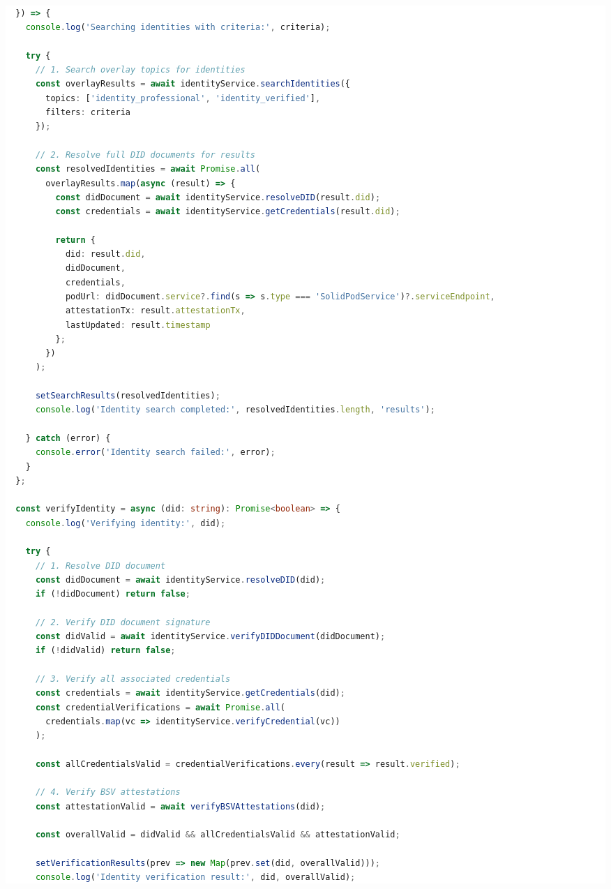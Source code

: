    ```typescript
     }) => {
       console.log('Searching identities with criteria:', criteria);
       
       try {
         // 1. Search overlay topics for identities
         const overlayResults = await identityService.searchIdentities({
           topics: ['identity_professional', 'identity_verified'],
           filters: criteria
         });

         // 2. Resolve full DID documents for results
         const resolvedIdentities = await Promise.all(
           overlayResults.map(async (result) => {
             const didDocument = await identityService.resolveDID(result.did);
             const credentials = await identityService.getCredentials(result.did);
             
             return {
               did: result.did,
               didDocument,
               credentials,
               podUrl: didDocument.service?.find(s => s.type === 'SolidPodService')?.serviceEndpoint,
               attestationTx: result.attestationTx,
               lastUpdated: result.timestamp
             };
           })
         );

         setSearchResults(resolvedIdentities);
         console.log('Identity search completed:', resolvedIdentities.length, 'results');
         
       } catch (error) {
         console.error('Identity search failed:', error);
       }
     };

     const verifyIdentity = async (did: string): Promise<boolean> => {
       console.log('Verifying identity:', did);
       
       try {
         // 1. Resolve DID document
         const didDocument = await identityService.resolveDID(did);
         if (!didDocument) return false;

         // 2. Verify DID document signature
         const didValid = await identityService.verifyDIDDocument(didDocument);
         if (!didValid) return false;

         // 3. Verify all associated credentials
         const credentials = await identityService.getCredentials(did);
         const credentialVerifications = await Promise.all(
           credentials.map(vc => identityService.verifyCredential(vc))
         );

         const allCredentialsValid = credentialVerifications.every(result => result.verified);

         // 4. Verify BSV attestations
         const attestationValid = await verifyBSVAttestations(did);

         const overallValid = didValid && allCredentialsValid && attestationValid;
         
         setVerificationResults(prev => new Map(prev.set(did, overallValid)));
         console.log('Identity verification result:', did, overallValid);
   ```